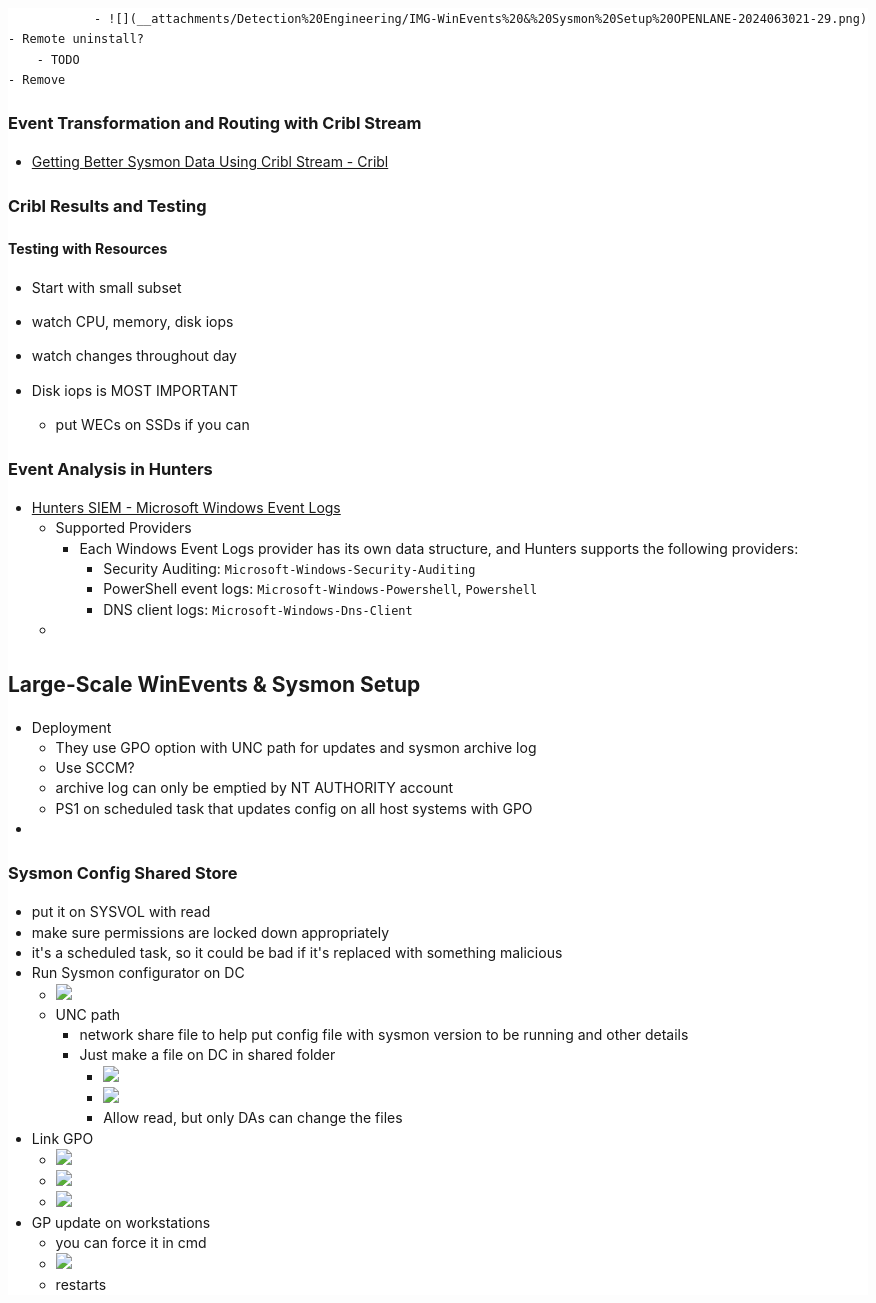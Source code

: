 				- ![](__attachments/Detection%20Engineering/IMG-WinEvents%20&%20Sysmon%20Setup%20OPENLANE-2024063021-29.png)
	- Remote uninstall?
		- TODO
	- Remove 
### Event Transformation and Routing with Cribl Stream
- [Getting Better Sysmon Data Using Cribl Stream - Cribl](https://cribl.io/blog/getting-better-sysmon-data-using-cribl-stream/) 
### Cribl Results and Testing
#### Testing with Resources
- Start with small subset
- watch CPU, memory, disk iops
- watch changes throughout day

- Disk iops is MOST IMPORTANT
	- put WECs on SSDs if you can
### Event Analysis in Hunters
- [Hunters SIEM - Microsoft Windows Event Logs](https://docs.hunters.ai/docs/microsoft-windows-event-logs) 
	- Supported Providers
		- Each Windows Event Logs provider has its own data structure, and Hunters supports the following providers:
			- Security Auditing: `Microsoft-Windows-Security-Auditing`
			- PowerShell event logs: `Microsoft-Windows-Powershell`, `Powershell`
			- DNS client logs: `Microsoft-Windows-Dns-Client`
	- 
## Large-Scale WinEvents & Sysmon Setup
- Deployment
	- They use GPO option with UNC path for updates and sysmon archive log
	- Use SCCM?
	- archive log can only be emptied by NT AUTHORITY account
	- PS1 on scheduled task that updates config on all host systems with GPO
- 
### Sysmon Config Shared Store
- put it on SYSVOL with read 
- make sure permissions are locked down appropriately
- it's a scheduled task, so it could be bad if it's replaced with something malicious
- Run Sysmon configurator on DC
	- ![](__attachments/Detection%20Engineering/IMG-WinEvents%20&%20Sysmon%20Setup%20OPENLANE-2024063021-30.png)
	- UNC path
		- network share file to help put config file with sysmon version to be running and other details
		- Just make a file on DC in shared folder
			- ![](__attachments/Detection%20Engineering/IMG-WinEvents%20&%20Sysmon%20Setup%20OPENLANE-2024063021-31.png)
			- ![](__attachments/Detection%20Engineering/IMG-WinEvents%20&%20Sysmon%20Setup%20OPENLANE-2024063021-32.png)
			- Allow read, but only DAs can change the files
- Link GPO
	- ![](__attachments/Detection%20Engineering/IMG-WinEvents%20&%20Sysmon%20Setup%20OPENLANE-2024063021-33.png)
	- ![](__attachments/Detection%20Engineering/IMG-WinEvents%20&%20Sysmon%20Setup%20OPENLANE-2024063021-34.png)
	- ![](__attachments/Detection%20Engineering/IMG-WinEvents%20&%20Sysmon%20Setup%20OPENLANE-2024063021-35.png)
- GP update on workstations
	- you can force it in cmd
	- ![](__attachments/Detection%20Engineering/IMG-WinEvents%20&%20Sysmon%20Setup%20OPENLANE-2024063021-36.png)
	- restarts